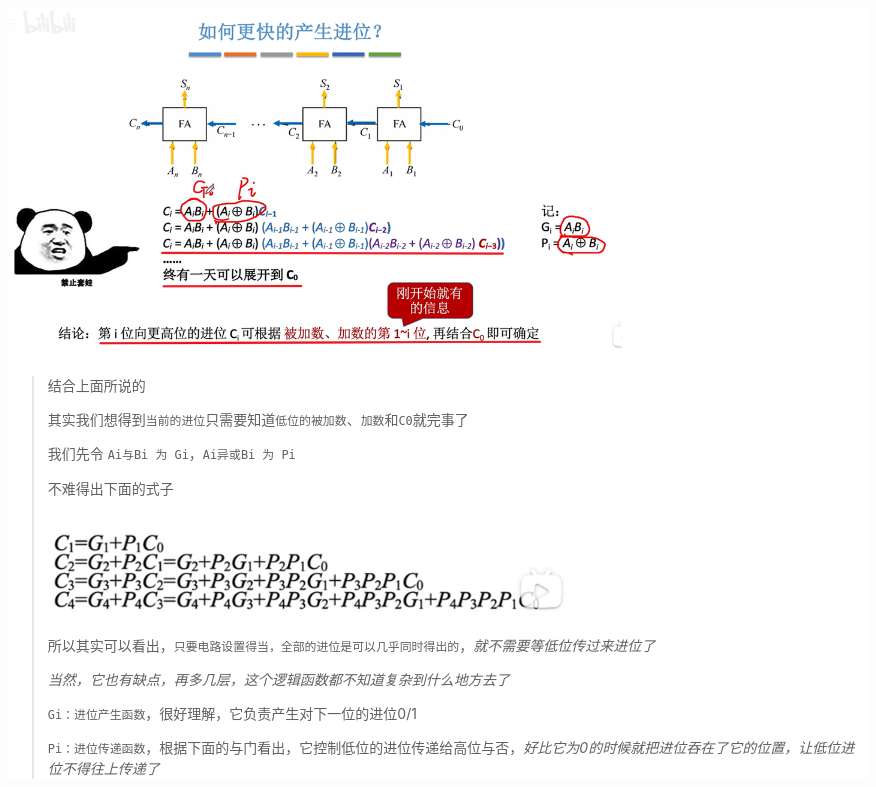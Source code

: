 <img src="(计算机组成原理-码-数-器).assets/image-20221008170153059.png" alt="image-20221008170153059" style="zoom:60%;" /> 

> 结合上面所说的
>
> 其实我们想得到`当前的进位`只需要知道`低位的被加数`、`加数`和`C0`就完事了
>
> 我们先令 `Ai与Bi 为 Gi`，`Ai异或Bi 为 Pi`
>
> 不难得出下面的式子
>
> <img src="(计算机组成原理-码-数-器).assets/image-20221008172839605.png" alt="image-20221008172839605" style="zoom: 80%;" /> 
>
> 所以其实可以看出，`只要电路设置得当，全部的进位是可以几乎同时得出的`，*就不需要等低位传过来进位了*
>
> *当然，它也有缺点，再多几层，这个逻辑函数都不知道复杂到什么地方去了*
>
> 
>
> `Gi：进位产生函数`，很好理解，它负责产生对下一位的进位0/1
>
> `Pi：进位传递函数`，根据下面的与门看出，它控制低位的进位传递给高位与否，*好比它为0的时候就把进位吞在了它的位置，让低位进位不得往上传递了*
>
> 
